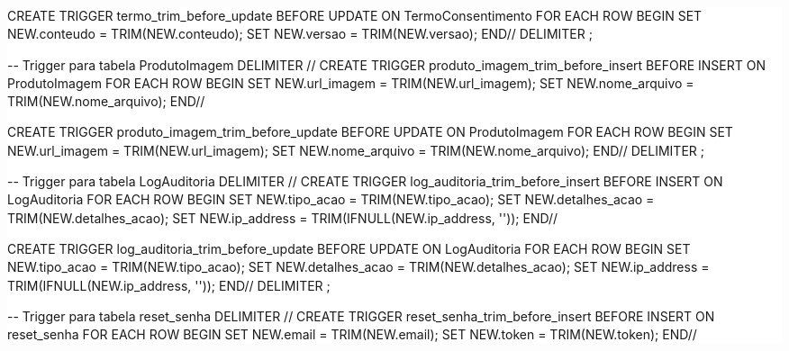 CREATE TRIGGER termo_trim_before_update
BEFORE UPDATE ON TermoConsentimento
FOR EACH ROW
BEGIN
    SET NEW.conteudo = TRIM(NEW.conteudo);
    SET NEW.versao = TRIM(NEW.versao);
END//
DELIMITER ;

-- Trigger para tabela ProdutoImagem
DELIMITER //
CREATE TRIGGER produto_imagem_trim_before_insert
BEFORE INSERT ON ProdutoImagem
FOR EACH ROW
BEGIN
    SET NEW.url_imagem = TRIM(NEW.url_imagem);
    SET NEW.nome_arquivo = TRIM(NEW.nome_arquivo);
END//

CREATE TRIGGER produto_imagem_trim_before_update
BEFORE UPDATE ON ProdutoImagem
FOR EACH ROW
BEGIN
    SET NEW.url_imagem = TRIM(NEW.url_imagem);
    SET NEW.nome_arquivo = TRIM(NEW.nome_arquivo);
END//
DELIMITER ;

-- Trigger para tabela LogAuditoria
DELIMITER //
CREATE TRIGGER log_auditoria_trim_before_insert
BEFORE INSERT ON LogAuditoria
FOR EACH ROW
BEGIN
    SET NEW.tipo_acao = TRIM(NEW.tipo_acao);
    SET NEW.detalhes_acao = TRIM(NEW.detalhes_acao);
    SET NEW.ip_address = TRIM(IFNULL(NEW.ip_address, ''));
END//

CREATE TRIGGER log_auditoria_trim_before_update
BEFORE UPDATE ON LogAuditoria
FOR EACH ROW
BEGIN
    SET NEW.tipo_acao = TRIM(NEW.tipo_acao);
    SET NEW.detalhes_acao = TRIM(NEW.detalhes_acao);
    SET NEW.ip_address = TRIM(IFNULL(NEW.ip_address, ''));
END//
DELIMITER ;

-- Trigger para tabela reset_senha
DELIMITER //
CREATE TRIGGER reset_senha_trim_before_insert
BEFORE INSERT ON reset_senha
FOR EACH ROW
BEGIN
    SET NEW.email = TRIM(NEW.email);
    SET NEW.token = TRIM(NEW.token);
END//
